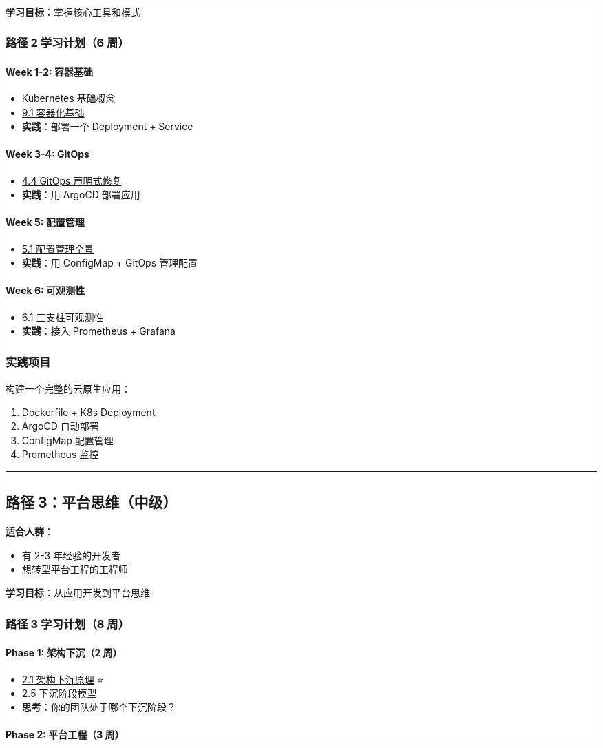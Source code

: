 **学习目标**：掌握核心工具和模式

### 路径 2 学习计划（6 周）

#### Week 1-2: 容器基础

- Kubernetes 基础概念
- [9.1 容器化基础](./09_Cloud_Native_Patterns/09.1_Containerization_Fundamentals.md)
- **实践**：部署一个 Deployment + Service

#### Week 3-4: GitOps

- [4.4 GitOps 声明式修复](./04_Self_Healing_Systems/04.4_GitOps_Declarative_Remediation.md)
- **实践**：用 ArgoCD 部署应用

#### Week 5: 配置管理

- [5.1 配置管理全景](./05_Configuration_Scaling/05.1_Configuration_Management_Landscape.md)
- **实践**：用 ConfigMap + GitOps 管理配置

#### Week 6: 可观测性

- [6.1 三支柱可观测性](./06_Observability_Governance/06.1_Three_Pillars_Observability.md)
- **实践**：接入 Prometheus + Grafana

### 实践项目

构建一个完整的云原生应用：

1. Dockerfile + K8s Deployment
2. ArgoCD 自动部署
3. ConfigMap 配置管理
4. Prometheus 监控

---

## 路径 3：平台思维（中级）

**适合人群**：

- 有 2-3 年经验的开发者
- 想转型平台工程的工程师

**学习目标**：从应用开发到平台思维

### 路径 3 学习计划（8 周）

#### Phase 1: 架构下沉（2 周）

- [2.1 架构下沉原理](./02_Architecture_Sink/02.1_Sink_Principles_Drivers.md) ⭐️
- [2.5 下沉阶段模型](./02_Architecture_Sink/02.5_Sink_Stage_Model.md)
- **思考**：你的团队处于哪个下沉阶段？

#### Phase 2: 平台工程（3 周）
